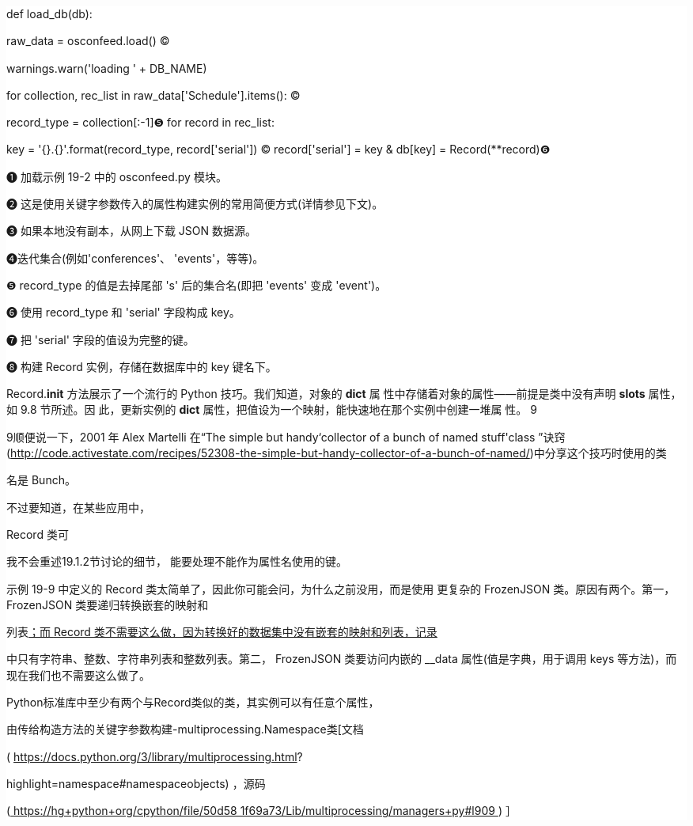 def load_db(db):

raw_data = osconfeed.load() ©

warnings.warn('loading ' + DB_NAME)

for collection, rec_list in raw_data['Schedule'].items():    ©

record_type = collection[:-1]❺ for record in rec_list:

key = '{}.{}'.format(record_type, record['serial']) © record['serial'] = key & db[key] = Record(**record)❻

❶ 加载示例 19-2 中的 osconfeed.py 模块。

❷ 这是使用关键字参数传入的属性构建实例的常用简便方式(详情参见下文)。

❸ 如果本地没有副本，从网上下载 JSON 数据源。

❹迭代集合(例如'conferences'、 'events'，等等)。

❺ record_type 的值是去掉尾部 's' 后的集合名(即把 'events' 变成 'event')。

❻ 使用 record_type 和 'serial' 字段构成 key。

❼ 把 'serial' 字段的值设为完整的键。

❽ 构建 Record 实例，存储在数据库中的 key 键名下。

Record.__init__ 方法展示了一个流行的 Python 技巧。我们知道，对象的 __dict__ 属 性中存储着对象的属性——前提是类中没有声明 __slots__ 属性，如 9.8 节所述。因 此，更新实例的 __dict__ 属性，把值设为一个映射，能快速地在那个实例中创建一堆属 性。 9

9顺便说一下，2001 年 Alex Martelli 在“The simple but handy‘collector of a bunch of named stuff'class ”诀窍 (<http://code.activestate.com/recipes/52308-the-simple-but-handy-collector-of-a-bunch-of-named/>)中分享这个技巧时使用的类

名是 Bunch。

不过要知道，在某些应用中，



Record 类可



我不会重述19.1.2节讨论的细节， 能要处理不能作为属性名使用的键。

示例 19-9 中定义的 Record 类太简单了，因此你可能会问，为什么之前没用，而是使用 更复杂的 FrozenJSON 类。原因有两个。第一， FrozenJSON 类要递归转换嵌套的映射和

列表[；而 ](https://docs.python.org/3/library/multiprocessing.html?highlight=namespace%23namespaceobjects)[Record 类不需要这么做，因为转换好的数据集中没有嵌套的映射和列表，记录](https://docs.python.org/3/library/multiprocessing.html?highlight=namespace%23namespaceobjects)

中只有字符串、整数、字符串列表和整数列表。第二， FrozenJSON 类要访问内嵌的 __data 属性(值是字典，用于调用 keys 等方法)，而现在我们也不需要这么做了。

Python标准库中至少有两个与Record类似的类，其实例可以有任意个属性，

由传给构造方法的关键字参数构建-multiprocessing.Namespace类[文档

( <https://docs.python.org/3/library/multiprocessing.html>?

highlight=namespace#namespaceobjects) ，源码

([ ](https://hg.python.org/cpython/file/50d581f69a73/Lib/multiprocessing/managers.py%23l909)[https://hg+python+org/cpython/file/50d58 1f69a73/Lib/multiprocessing/managers+py#l909 ](https://hg.python.org/cpython/file/50d581f69a73/Lib/multiprocessing/managers.py%23l909)) ］

